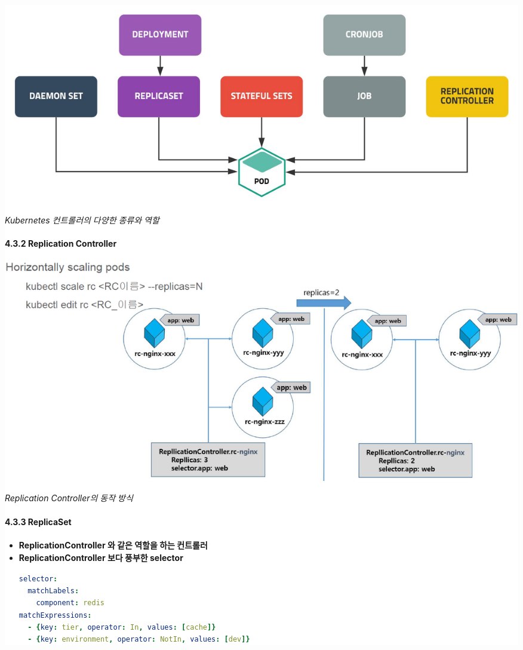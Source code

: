 ![컨트롤러 종류](/assets/Images/10.Kubernetes/image%2015.png)

*Kubernetes 컨트롤러의 다양한 종류와 역할*

#### 4.3.2 Replication Controller

![Replication Controller](/assets/Images/10.Kubernetes/image%2016.png)

*Replication Controller의 동작 방식*

#### 4.3.3 ReplicaSet
- **ReplicationController 와 같은 역할을 하는 컨트롤러**
- **ReplicationController 보다 풍부한 selector**
  ```yaml
  selector:
    matchLabels:
      component: redis
  matchExpressions:
    - {key: tier, operator: In, values: [cache]}
    - {key: environment, operator: NotIn, values: [dev]}
  ```
